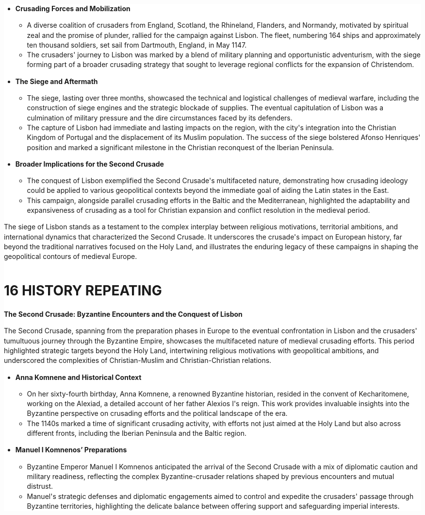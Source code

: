 - **Crusading Forces and Mobilization**
  - A diverse coalition of crusaders from England, Scotland, the Rhineland, Flanders, and Normandy, motivated by spiritual zeal and the promise of plunder, rallied for the campaign against Lisbon. The fleet, numbering 164 ships and approximately ten thousand soldiers, set sail from Dartmouth, England, in May 1147.
  - The crusaders' journey to Lisbon was marked by a blend of military planning and opportunistic adventurism, with the siege forming part of a broader crusading strategy that sought to leverage regional conflicts for the expansion of Christendom.

- **The Siege and Aftermath**
  - The siege, lasting over three months, showcased the technical and logistical challenges of medieval warfare, including the construction of siege engines and the strategic blockade of supplies. The eventual capitulation of Lisbon was a culmination of military pressure and the dire circumstances faced by its defenders.
  - The capture of Lisbon had immediate and lasting impacts on the region, with the city's integration into the Christian Kingdom of Portugal and the displacement of its Muslim population. The success of the siege bolstered Afonso Henriques' position and marked a significant milestone in the Christian reconquest of the Iberian Peninsula.

- **Broader Implications for the Second Crusade**
  - The conquest of Lisbon exemplified the Second Crusade's multifaceted nature, demonstrating how crusading ideology could be applied to various geopolitical contexts beyond the immediate goal of aiding the Latin states in the East.
  - This campaign, alongside parallel crusading efforts in the Baltic and the Mediterranean, highlighted the adaptability and expansiveness of crusading as a tool for Christian expansion and conflict resolution in the medieval period.

The siege of Lisbon stands as a testament to the complex interplay between religious motivations, territorial ambitions, and international dynamics that characterized the Second Crusade. It underscores the crusade's impact on European history, far beyond the traditional narratives focused on the Holy Land, and illustrates the enduring legacy of these campaigns in shaping the geopolitical contours of medieval Europe.

# 16 HISTORY REPEATING 

**The Second Crusade: Byzantine Encounters and the Conquest of Lisbon**

The Second Crusade, spanning from the preparation phases in Europe to the eventual confrontation in Lisbon and the crusaders' tumultuous journey through the Byzantine Empire, showcases the multifaceted nature of medieval crusading efforts. This period highlighted strategic targets beyond the Holy Land, intertwining religious motivations with geopolitical ambitions, and underscored the complexities of Christian-Muslim and Christian-Christian relations.

- **Anna Komnene and Historical Context**
  - On her sixty-fourth birthday, Anna Komnene, a renowned Byzantine historian, resided in the convent of Kecharitomene, working on the Alexiad, a detailed account of her father Alexios I's reign. This work provides invaluable insights into the Byzantine perspective on crusading efforts and the political landscape of the era.
  - The 1140s marked a time of significant crusading activity, with efforts not just aimed at the Holy Land but also across different fronts, including the Iberian Peninsula and the Baltic region.

- **Manuel I Komnenos’ Preparations**
  - Byzantine Emperor Manuel I Komnenos anticipated the arrival of the Second Crusade with a mix of diplomatic caution and military readiness, reflecting the complex Byzantine-crusader relations shaped by previous encounters and mutual distrust.
  - Manuel's strategic defenses and diplomatic engagements aimed to control and expedite the crusaders' passage through Byzantine territories, highlighting the delicate balance between offering support and safeguarding imperial interests.
